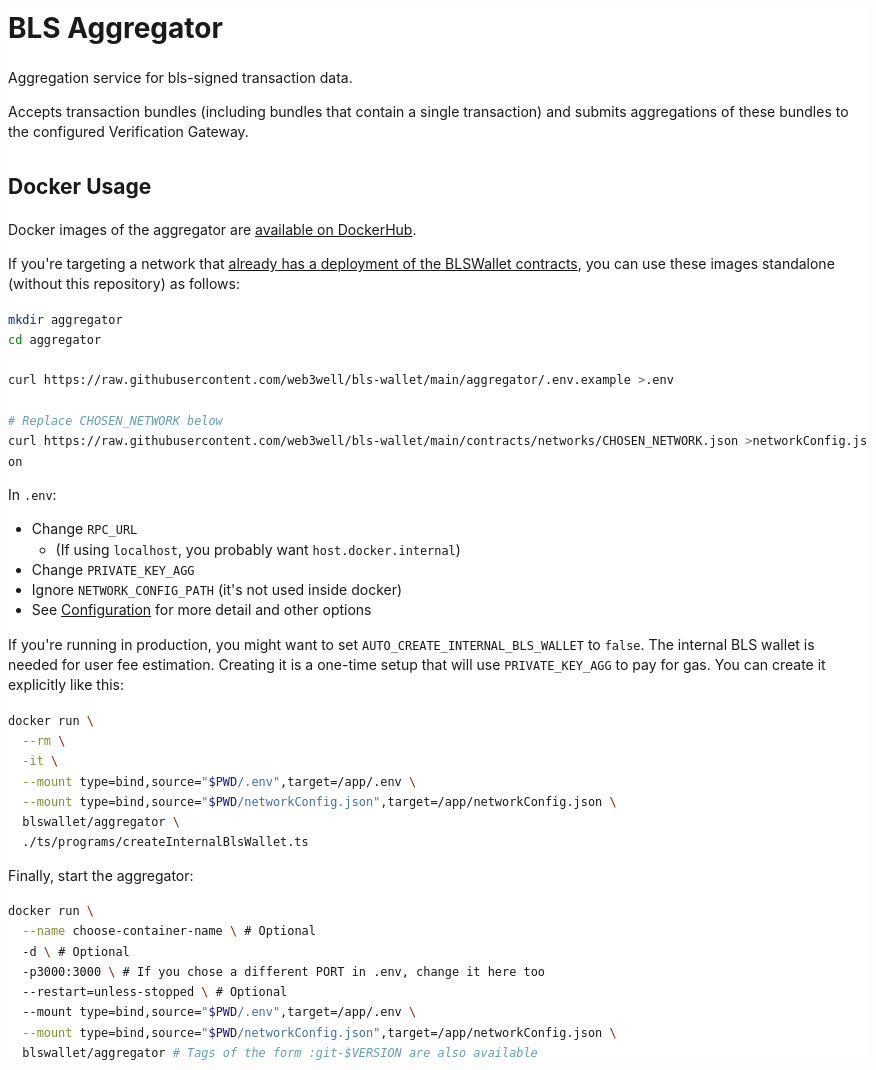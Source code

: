 # BLS Aggregator

Aggregation service for bls-signed transaction data.

Accepts transaction bundles (including bundles that contain a single
transaction) and submits aggregations of these bundles to the configured
Verification Gateway.

## Docker Usage

Docker images of the aggregator are
[available on DockerHub](https://hub.docker.com/r/blswallet/aggregator).

If you're targeting a network that
[already has a deployment of the BLSWallet contracts](../contracts/networks),
you can use these images standalone (without this repository) as follows:

```sh
mkdir aggregator
cd aggregator

curl https://raw.githubusercontent.com/web3well/bls-wallet/main/aggregator/.env.example >.env

# Replace CHOSEN_NETWORK below
curl https://raw.githubusercontent.com/web3well/bls-wallet/main/contracts/networks/CHOSEN_NETWORK.json >networkConfig.json
```

In `.env`:

- Change `RPC_URL`
  - (If using `localhost`, you probably want `host.docker.internal`)
- Change `PRIVATE_KEY_AGG`
- Ignore `NETWORK_CONFIG_PATH` (it's not used inside docker)
- See [Configuration](#configuration) for more detail and other options

If you're running in production, you might want to set
`AUTO_CREATE_INTERNAL_BLS_WALLET` to `false`. The internal BLS wallet is needed
for user fee estimation. Creating it is a one-time setup that will use
`PRIVATE_KEY_AGG` to pay for gas. You can create it explicitly like this:

```sh
docker run \
  --rm \
  -it \
  --mount type=bind,source="$PWD/.env",target=/app/.env \
  --mount type=bind,source="$PWD/networkConfig.json",target=/app/networkConfig.json \
  blswallet/aggregator \
  ./ts/programs/createInternalBlsWallet.ts
```

Finally, start the aggregator:

```sh
docker run \
  --name choose-container-name \ # Optional
  -d \ # Optional
  -p3000:3000 \ # If you chose a different PORT in .env, change it here too
  --restart=unless-stopped \ # Optional
  --mount type=bind,source="$PWD/.env",target=/app/.env \
  --mount type=bind,source="$PWD/networkConfig.json",target=/app/networkConfig.json \
  blswallet/aggregator # Tags of the form :git-$VERSION are also available
```
